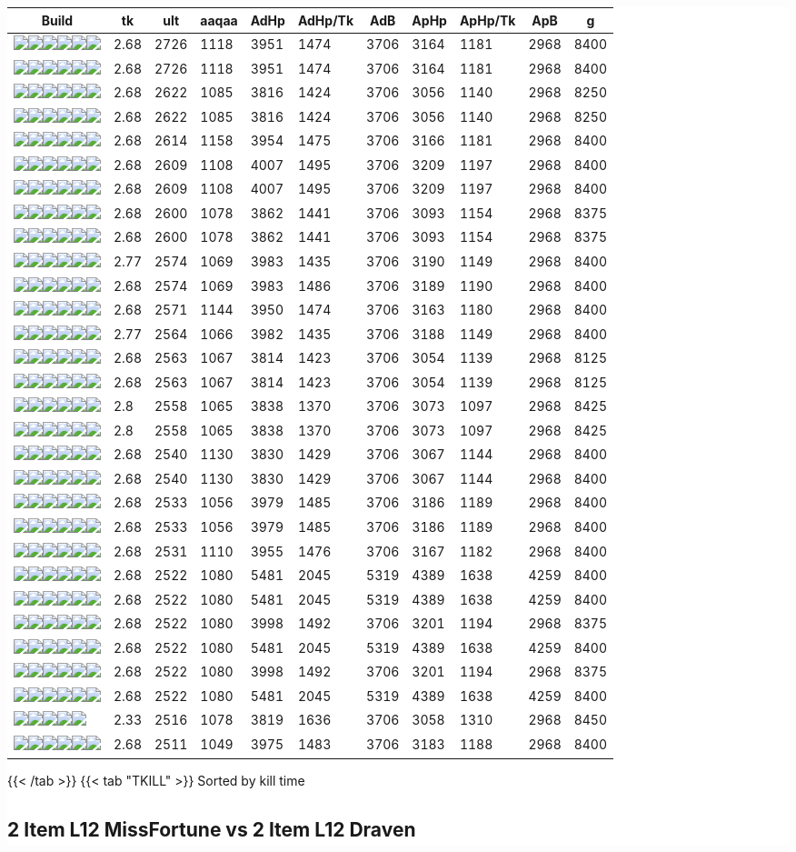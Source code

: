 



 Build |tk|ult|aaqaa|AdHp|AdHp/Tk|AdB|ApHp|ApHp/Tk|ApB|g
-|-|-|-|-|-|-|-|-|-|-
![](/item/223074.png)![](/item/226676.png)![](/item/1001.png)![](/item/1055.png)![](/item/1038.png)![](/item/1036.png)|2.68|2726|1118|3951|1474|3706|3164|1181|2968|8400
![](/item/223074.png)![](/item/6676.png)![](/item/1001.png)![](/item/1055.png)![](/item/1038.png)![](/item/1036.png)|2.68|2726|1118|3951|1474|3706|3164|1181|2968|8400
![](/item/226676.png)![](/item/3179.png)![](/item/1001.png)![](/item/1053.png)![](/item/1055.png)![](/item/1038.png)|2.68|2622|1085|3816|1424|3706|3056|1140|2968|8250
![](/item/6676.png)![](/item/3179.png)![](/item/1001.png)![](/item/1053.png)![](/item/1055.png)![](/item/1038.png)|2.68|2622|1085|3816|1424|3706|3056|1140|2968|8250
![](/item/223074.png)![](/item/223033.png)![](/item/1001.png)![](/item/1055.png)![](/item/1038.png)![](/item/1036.png)|2.68|2614|1158|3954|1475|3706|3166|1181|2968|8400
![](/item/226676.png)![](/item/223072.png)![](/item/1001.png)![](/item/1055.png)![](/item/1038.png)![](/item/1036.png)|2.68|2609|1108|4007|1495|3706|3209|1197|2968|8400
![](/item/6676.png)![](/item/223072.png)![](/item/1001.png)![](/item/1055.png)![](/item/1038.png)![](/item/1036.png)|2.68|2609|1108|4007|1495|3706|3209|1197|2968|8400
![](/item/226676.png)![](/item/3074.png)![](/item/1001.png)![](/item/1055.png)![](/item/1037.png)![](/item/1036.png)|2.68|2600|1078|3862|1441|3706|3093|1154|2968|8375
![](/item/6676.png)![](/item/3074.png)![](/item/1001.png)![](/item/1055.png)![](/item/1037.png)![](/item/1036.png)|2.68|2600|1078|3862|1441|3706|3093|1154|2968|8375
![](/item/223074.png)![](/item/226693.png)![](/item/1001.png)![](/item/1055.png)![](/item/1038.png)![](/item/1036.png)|2.77|2574|1069|3983|1435|3706|3190|1149|2968|8400
![](/item/223074.png)![](/item/226696.png)![](/item/1001.png)![](/item/1055.png)![](/item/1038.png)![](/item/1036.png)|2.68|2574|1069|3983|1486|3706|3189|1190|2968|8400
![](/item/223074.png)![](/item/3033.png)![](/item/1001.png)![](/item/1055.png)![](/item/1038.png)![](/item/1036.png)|2.68|2571|1144|3950|1474|3706|3163|1180|2968|8400
![](/item/223074.png)![](/item/226695.png)![](/item/1001.png)![](/item/1055.png)![](/item/1038.png)![](/item/1036.png)|2.77|2564|1066|3982|1435|3706|3188|1149|2968|8400
![](/item/226676.png)![](/item/6695.png)![](/item/1001.png)![](/item/1053.png)![](/item/1055.png)![](/item/1037.png)|2.68|2563|1067|3814|1423|3706|3054|1139|2968|8125
![](/item/6676.png)![](/item/6695.png)![](/item/1001.png)![](/item/1053.png)![](/item/1055.png)![](/item/1037.png)|2.68|2563|1067|3814|1423|3706|3054|1139|2968|8125
![](/item/226676.png)![](/item/3004.png)![](/item/1001.png)![](/item/1053.png)![](/item/1055.png)![](/item/1037.png)|2.8|2558|1065|3838|1370|3706|3073|1097|2968|8425
![](/item/6676.png)![](/item/3004.png)![](/item/1001.png)![](/item/1053.png)![](/item/1055.png)![](/item/1037.png)|2.8|2558|1065|3838|1370|3706|3073|1097|2968|8425
![](/item/226676.png)![](/item/3031.png)![](/item/1001.png)![](/item/1053.png)![](/item/1055.png)![](/item/1036.png)|2.68|2540|1130|3830|1429|3706|3067|1144|2968|8400
![](/item/6676.png)![](/item/3031.png)![](/item/1001.png)![](/item/1053.png)![](/item/1055.png)![](/item/1036.png)|2.68|2540|1130|3830|1429|3706|3067|1144|2968|8400
![](/item/223074.png)![](/item/6693.png)![](/item/1001.png)![](/item/1055.png)![](/item/1038.png)![](/item/1036.png)|2.68|2533|1056|3979|1485|3706|3186|1189|2968|8400
![](/item/223074.png)![](/item/6696.png)![](/item/1001.png)![](/item/1055.png)![](/item/1038.png)![](/item/1036.png)|2.68|2533|1056|3979|1485|3706|3186|1189|2968|8400
![](/item/223074.png)![](/item/223031.png)![](/item/1001.png)![](/item/1055.png)![](/item/1038.png)![](/item/1036.png)|2.68|2531|1110|3955|1476|3706|3167|1182|2968|8400
![](/item/226676.png)![](/item/226673.png)![](/item/1001.png)![](/item/1055.png)![](/item/1038.png)![](/item/1036.png)|2.68|2522|1080|5481|2045|5319|4389|1638|4259|8400
![](/item/6676.png)![](/item/226673.png)![](/item/1001.png)![](/item/1055.png)![](/item/1038.png)![](/item/1036.png)|2.68|2522|1080|5481|2045|5319|4389|1638|4259|8400
![](/item/226676.png)![](/item/3072.png)![](/item/1001.png)![](/item/1055.png)![](/item/1037.png)![](/item/1036.png)|2.68|2522|1080|3998|1492|3706|3201|1194|2968|8375
![](/item/226676.png)![](/item/6673.png)![](/item/1001.png)![](/item/1055.png)![](/item/1038.png)![](/item/1036.png)|2.68|2522|1080|5481|2045|5319|4389|1638|4259|8400
![](/item/6676.png)![](/item/3072.png)![](/item/1001.png)![](/item/1055.png)![](/item/1037.png)![](/item/1036.png)|2.68|2522|1080|3998|1492|3706|3201|1194|2968|8375
![](/item/6676.png)![](/item/6673.png)![](/item/1001.png)![](/item/1055.png)![](/item/1038.png)![](/item/1036.png)|2.68|2522|1080|5481|2045|5319|4389|1638|4259|8400
![](/item/226676.png)![](/item/6676.png)![](/item/1053.png)![](/item/1055.png)![](/item/3006.png)|2.33|2516|1078|3819|1636|3706|3058|1310|2968|8450
![](/item/223074.png)![](/item/223004.png)![](/item/1001.png)![](/item/1055.png)![](/item/1038.png)![](/item/1036.png)|2.68|2511|1049|3975|1483|3706|3183|1188|2968|8400
{{< /tab >}}
{{< tab "TKILL" >}}
Sorted by kill time
## 2 Item L12 MissFortune vs 2 Item L12 Draven
